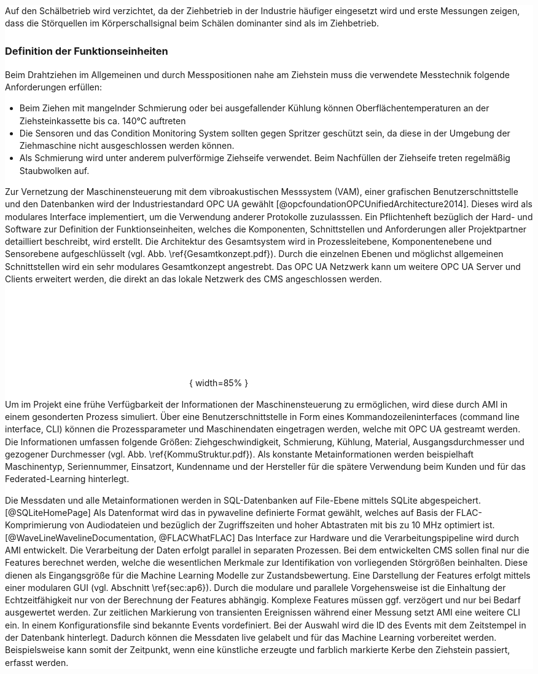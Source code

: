 Auf den Schälbetrieb wird verzichtet, da der Ziehbetrieb in der Industrie häufiger eingesetzt wird und erste Messungen zeigen, dass die Störquellen im Körperschallsignal beim Schälen dominanter sind als im Ziehbetrieb.

### Definition der Funktionseinheiten

Beim Drahtziehen im Allgemeinen und durch Messpositionen nahe am Ziehstein muss die verwendete Messtechnik folgende Anforderungen erfüllen:

- Beim Ziehen mit mangelnder Schmierung oder bei ausgefallender Kühlung können Oberflächentemperaturen an der Ziehsteinkassette bis ca. 140°C auftreten
- Die Sensoren und das Condition Monitoring System sollten gegen Spritzer geschützt sein, da diese in der Umgebung der Ziehmaschine nicht ausgeschlossen werden können.
- Als Schmierung wird unter anderem pulverförmige Ziehseife verwendet. Beim Nachfüllen der Ziehseife treten regelmäßig Staubwolken auf.

Zur Vernetzung der Maschinensteuerung mit dem vibroakustischen Messsystem (VAM), einer grafischen Benutzerschnittstelle und den Datenbanken wird der Industriestandard OPC UA gewählt [@opcfoundationOPCUnifiedArchitecture2014].
Dieses wird als modulares Interface implementiert, um die Verwendung anderer Protokolle zuzulasssen. Ein Pflichtenheft bezüglich der Hard- und Software zur Definition der Funktionseinheiten, welches die Komponenten, Schnittstellen und Anforderungen aller Projektpartner detailliert beschreibt, wird erstellt. Die Architektur des Gesamtsystem wird in Prozessleitebene, Komponentenebene und Sensorebene aufgeschlüsselt (vgl. Abb. \ref{Gesamtkonzept.pdf}). Durch die einzelnen Ebenen und möglichst allgemeinen Schnittstellen wird ein sehr modulares Gesamtkonzept angestrebt. Das OPC UA Netzwerk kann um weitere OPC UA Server und Clients erweitert werden, die direkt an das lokale Netzwerk des CMS angeschlossen werden.

![Gesamtkonzept Condition Monitoring System \label{Gesamtkonzept.pdf}](images/Gesamtkonzept.pdf){ width=85% }

Um im Projekt eine frühe Verfügbarkeit der Informationen der Maschinensteuerung zu ermöglichen, wird diese durch AMI in einem gesonderten Prozess simuliert. Über eine Benutzerschnittstelle in Form eines Kommandozeileninterfaces (command line interface, CLI) können die Prozessparameter und Maschinendaten eingetragen werden, welche mit OPC UA gestreamt werden.
Die Informationen umfassen folgende Größen: Ziehgeschwindigkeit, Schmierung, Kühlung, Material, Ausgangsdurchmesser und gezogener Durchmesser (vgl. Abb. \ref{KommuStruktur.pdf}). Als konstante Metainformationen werden beispielhaft Maschinentyp,  Seriennummer, Einsatzort, Kundenname und der Hersteller für die spätere Verwendung beim Kunden und für das Federated-Learning hinterlegt.

Die Messdaten und alle Metainformationen werden in SQL-Datenbanken auf File-Ebene mittels SQLite abgespeichert.[@SQLiteHomePage] Als Datenformat wird das in pywaveline definierte Format gewählt, welches auf Basis der FLAC-Komprimierung von Audiodateien und bezüglich der Zugriffszeiten und hoher Abtastraten mit bis zu 10 MHz optimiert ist. [@WaveLineWavelineDocumentation, @FLACWhatFLAC]
Das Interface zur Hardware und die Verarbeitungspipeline wird durch AMI entwickelt. Die Verarbeitung der Daten erfolgt parallel in separaten Prozessen. Bei dem entwickelten CMS sollen final nur die Features berechnet werden, welche die wesentlichen Merkmale zur Identifikation von vorliegenden Störgrößen beinhalten. Diese dienen als Eingangsgröße für die Machine Learning Modelle zur Zustandsbewertung. Eine Darstellung der Features erfolgt mittels einer modularen GUI (vgl. Abschnitt \ref{sec:ap6}).
Durch die modulare und parallele Vorgehensweise ist die Einhaltung der Echtzeitfähigkeit nur von der Berechnung der Features abhängig. Komplexe Features müssen ggf. verzögert und nur bei Bedarf ausgewertet werden.
Zur zeitlichen Markierung von transienten Ereignissen während einer Messung setzt AMI eine weitere CLI ein. In einem Konfigurationsfile sind bekannte Events vordefiniert. Bei der Auswahl wird die ID des Events mit dem Zeitstempel in der Datenbank hinterlegt. Dadurch können die Messdaten live gelabelt und für das Machine Learning vorbereitet werden. Beispielsweise kann somit der Zeitpunkt, wenn eine künstliche erzeugte und farblich markierte Kerbe den Ziehstein passiert, erfasst werden.
